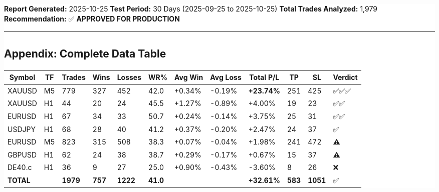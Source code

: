 **Report Generated:** 2025-10-25
**Test Period:** 30 Days (2025-09-25 to 2025-10-25)
**Total Trades Analyzed:** 1,979
**Recommendation:** ✅ **APPROVED FOR PRODUCTION**

---

## Appendix: Complete Data Table

| Symbol | TF | Trades | Wins | Losses | WR% | Avg Win | Avg Loss | Total P/L | TP | SL | Verdict |
|--------|----|--------|------|--------|-----|---------|----------|-----------|----|----|---------|
| XAUUSD | M5 | 779 | 327 | 452 | 42.0 | +0.34% | -0.19% | **+23.74%** | 251 | 425 | ✅✅✅ |
| XAUUSD | H1 | 44 | 20 | 24 | 45.5 | +1.27% | -0.89% | +4.00% | 19 | 23 | ✅✅ |
| EURUSD | H1 | 67 | 34 | 33 | 50.7 | +0.24% | -0.14% | +3.75% | 25 | 31 | ✅✅ |
| USDJPY | H1 | 68 | 28 | 40 | 41.2 | +0.37% | -0.20% | +2.47% | 24 | 37 | ✅ |
| EURUSD | M5 | 823 | 315 | 508 | 38.3 | +0.07% | -0.04% | +1.98% | 241 | 472 | ⚠️ |
| GBPUSD | H1 | 62 | 24 | 38 | 38.7 | +0.29% | -0.17% | +0.67% | 15 | 37 | ⚠️ |
| DE40.c | H1 | 36 | 9 | 27 | 25.0 | +0.90% | -0.43% | -3.60% | 8 | 26 | ❌ |
| **TOTAL** | | **1979** | **757** | **1222** | **41.0** | | | **+32.61%** | **583** | **1051** | ✅ |
